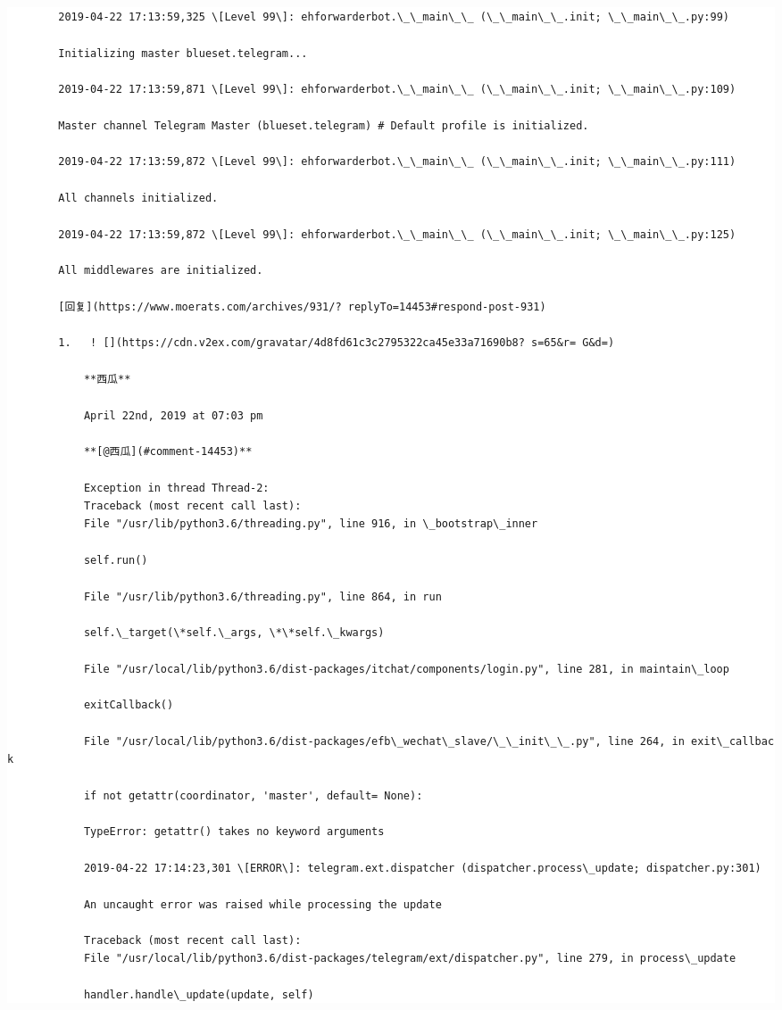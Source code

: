             2019-04-22 17:13:59,325 \[Level 99\]: ehforwarderbot.\_\_main\_\_ (\_\_main\_\_.init; \_\_main\_\_.py:99)

            Initializing master blueset.telegram...

            2019-04-22 17:13:59,871 \[Level 99\]: ehforwarderbot.\_\_main\_\_ (\_\_main\_\_.init; \_\_main\_\_.py:109)

            Master channel Telegram Master (blueset.telegram) # Default profile is initialized.

            2019-04-22 17:13:59,872 \[Level 99\]: ehforwarderbot.\_\_main\_\_ (\_\_main\_\_.init; \_\_main\_\_.py:111)

            All channels initialized.

            2019-04-22 17:13:59,872 \[Level 99\]: ehforwarderbot.\_\_main\_\_ (\_\_main\_\_.init; \_\_main\_\_.py:125)

            All middlewares are initialized.

            [回复](https://www.moerats.com/archives/931/? replyTo=14453#respond-post-931)

            1.   ! [](https://cdn.v2ex.com/gravatar/4d8fd61c3c2795322ca45e33a71690b8? s=65&r= G&d=)

                **西瓜**

                April 22nd, 2019 at 07:03 pm

                **[@西瓜](#comment-14453)**

                Exception in thread Thread-2:
                Traceback (most recent call last):
                File "/usr/lib/python3.6/threading.py", line 916, in \_bootstrap\_inner

                self.run()

                File "/usr/lib/python3.6/threading.py", line 864, in run

                self.\_target(\*self.\_args, \*\*self.\_kwargs)

                File "/usr/local/lib/python3.6/dist-packages/itchat/components/login.py", line 281, in maintain\_loop

                exitCallback()

                File "/usr/local/lib/python3.6/dist-packages/efb\_wechat\_slave/\_\_init\_\_.py", line 264, in exit\_callback

                if not getattr(coordinator, 'master', default= None):

                TypeError: getattr() takes no keyword arguments

                2019-04-22 17:14:23,301 \[ERROR\]: telegram.ext.dispatcher (dispatcher.process\_update; dispatcher.py:301)

                An uncaught error was raised while processing the update

                Traceback (most recent call last):
                File "/usr/local/lib/python3.6/dist-packages/telegram/ext/dispatcher.py", line 279, in process\_update

                handler.handle\_update(update, self)
